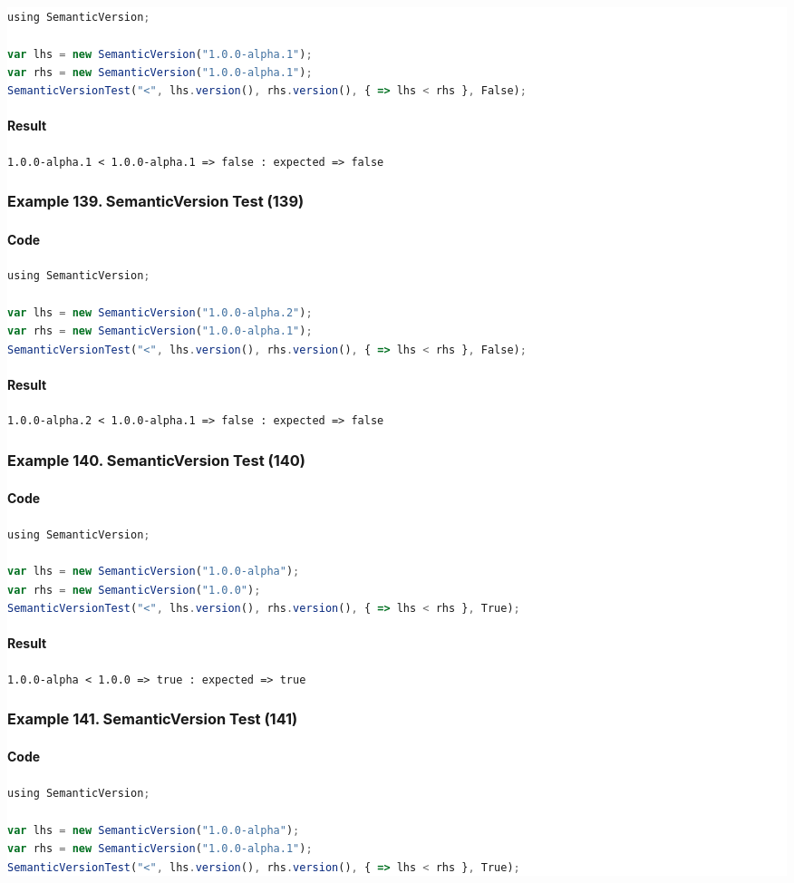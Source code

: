 ```javascript
using SemanticVersion;

var lhs = new SemanticVersion("1.0.0-alpha.1");
var rhs = new SemanticVersion("1.0.0-alpha.1");
SemanticVersionTest("<", lhs.version(), rhs.version(), { => lhs < rhs }, False);
```

#### Result

```
1.0.0-alpha.1 < 1.0.0-alpha.1 => false : expected => false
```

### Example 139. SemanticVersion Test (139)

#### Code

```javascript
using SemanticVersion;

var lhs = new SemanticVersion("1.0.0-alpha.2");
var rhs = new SemanticVersion("1.0.0-alpha.1");
SemanticVersionTest("<", lhs.version(), rhs.version(), { => lhs < rhs }, False);
```

#### Result

```
1.0.0-alpha.2 < 1.0.0-alpha.1 => false : expected => false
```

### Example 140. SemanticVersion Test (140)

#### Code

```javascript
using SemanticVersion;

var lhs = new SemanticVersion("1.0.0-alpha");
var rhs = new SemanticVersion("1.0.0");
SemanticVersionTest("<", lhs.version(), rhs.version(), { => lhs < rhs }, True);
```

#### Result

```
1.0.0-alpha < 1.0.0 => true : expected => true
```

### Example 141. SemanticVersion Test (141)

#### Code

```javascript
using SemanticVersion;

var lhs = new SemanticVersion("1.0.0-alpha");
var rhs = new SemanticVersion("1.0.0-alpha.1");
SemanticVersionTest("<", lhs.version(), rhs.version(), { => lhs < rhs }, True);
```
